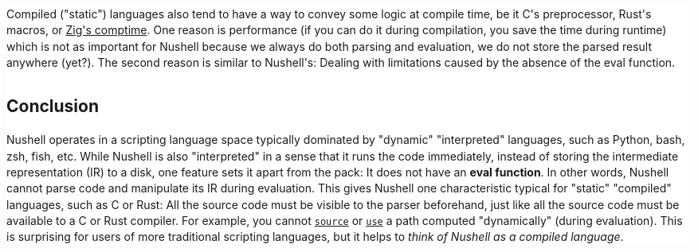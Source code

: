 Compiled ("static") languages also tend to have a way to convey some logic at compile time, be it C's preprocessor, Rust's macros, or [Zig's comptime](https://kristoff.it/blog/what-is-zig-comptime). One reason is performance (if you can do it during compilation, you save the time during runtime) which is not as important for Nushell because we always do both parsing and evaluation, we do not store the parsed result anywhere (yet?). The second reason is similar to Nushell's: Dealing with limitations caused by the absence of the eval function.

## Conclusion

Nushell operates in a scripting language space typically dominated by "dynamic" "interpreted" languages, such as Python, bash, zsh, fish, etc. While Nushell is also "interpreted" in a sense that it runs the code immediately, instead of storing the intermediate representation (IR) to a disk, one feature sets it apart from the pack: It does not have an **eval function**. In other words, Nushell cannot parse code and manipulate its IR during evaluation. This gives Nushell one characteristic typical for "static" "compiled" languages, such as C or Rust: All the source code must be visible to the parser beforehand, just like all the source code must be available to a C or Rust compiler. For example, you cannot [`source`](/commands/docs/source) or [`use`](/commands/docs/use) a path computed "dynamically" (during evaluation). This is surprising for users of more traditional scripting languages, but it helps to _think of Nushell as a compiled language_.
